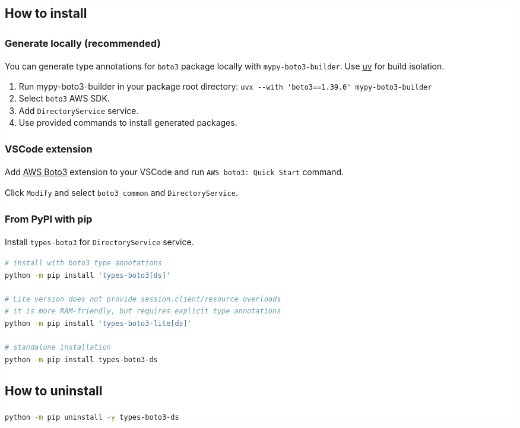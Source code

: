 <a id="how-to-install"></a>

## How to install

<a id="generate-locally-(recommended)"></a>

### Generate locally (recommended)

You can generate type annotations for `boto3` package locally with
`mypy-boto3-builder`. Use
[uv](https://docs.astral.sh/uv/getting-started/installation/) for build
isolation.

1. Run mypy-boto3-builder in your package root directory:
   `uvx --with 'boto3==1.39.0' mypy-boto3-builder`
2. Select `boto3` AWS SDK.
3. Add `DirectoryService` service.
4. Use provided commands to install generated packages.

<a id="vscode-extension"></a>

### VSCode extension

Add
[AWS Boto3](https://marketplace.visualstudio.com/items?itemName=Boto3typed.boto3-ide)
extension to your VSCode and run `AWS boto3: Quick Start` command.

Click `Modify` and select `boto3 common` and `DirectoryService`.

<a id="from-pypi-with-pip"></a>

### From PyPI with pip

Install `types-boto3` for `DirectoryService` service.

```bash
# install with boto3 type annotations
python -m pip install 'types-boto3[ds]'

# Lite version does not provide session.client/resource overloads
# it is more RAM-friendly, but requires explicit type annotations
python -m pip install 'types-boto3-lite[ds]'

# standalone installation
python -m pip install types-boto3-ds
```

<a id="how-to-uninstall"></a>

## How to uninstall

```bash
python -m pip uninstall -y types-boto3-ds
```
